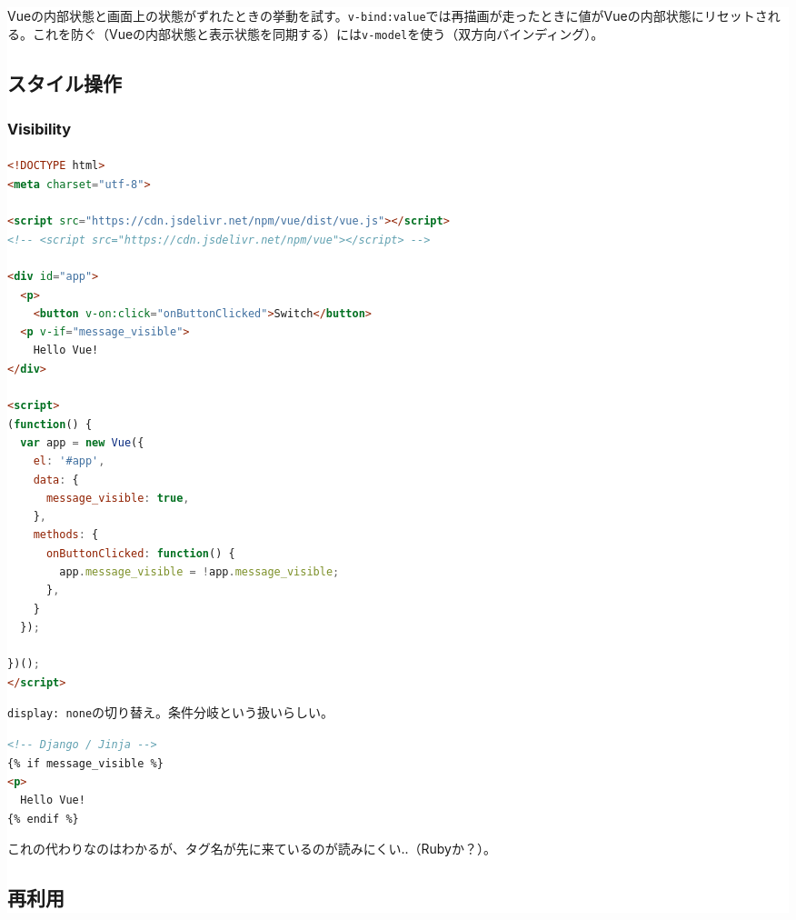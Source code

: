 Vueの内部状態と画面上の状態がずれたときの挙動を試す。`v-bind:value`では再描画が走ったときに値がVueの内部状態にリセットされる。これを防ぐ（Vueの内部状態と表示状態を同期する）には`v-model`を使う（双方向バインディング）。


## スタイル操作

### Visibility

```html
<!DOCTYPE html>
<meta charset="utf-8">

<script src="https://cdn.jsdelivr.net/npm/vue/dist/vue.js"></script>
<!-- <script src="https://cdn.jsdelivr.net/npm/vue"></script> -->

<div id="app">
  <p>
    <button v-on:click="onButtonClicked">Switch</button>
  <p v-if="message_visible">
    Hello Vue!
</div>

<script>
(function() {
  var app = new Vue({
    el: '#app',
    data: {
      message_visible: true,
    },
    methods: {
      onButtonClicked: function() {
        app.message_visible = !app.message_visible;
      },
    }
  });

})();
</script>
```

`display: none`の切り替え。条件分岐という扱いらしい。

```html
<!-- Django / Jinja -->
{% if message_visible %}
<p>
  Hello Vue!
{% endif %}
```

これの代わりなのはわかるが、タグ名が先に来ているのが読みにくい..（Rubyか？）。


## 再利用
